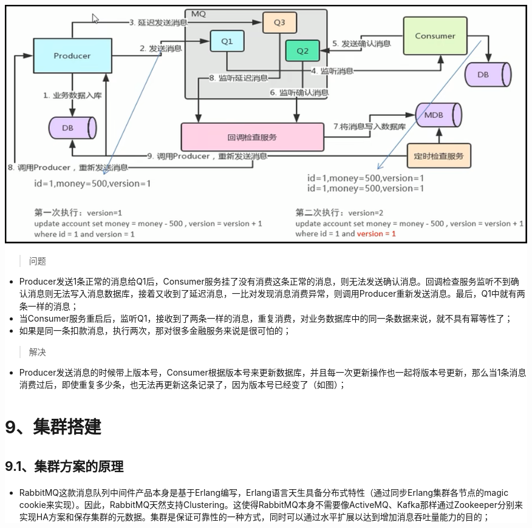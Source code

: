 ![image-20221213194620802](./assets/image-20221213194620802.png)

> 问题

- Producer发送1条正常的消息给Q1后，Consumer服务挂了没有消费这条正常的消息，则无法发送确认消息。回调检查服务监听不到确认消息则无法写入消息数据库，接着又收到了延迟消息，一比对发现消息消费异常，则调用Producer重新发送消息。最后，Q1中就有两条一样的消息；
- 当Consumer服务重启后，监听Q1，接收到了两条一样的消息，重复消费，对业务数据库中的同一条数据来说，就不具有幂等性了；
- 如果是同一条扣款消息，执行两次，那对很多金融服务来说是很可怕的；

> 解决

- Producer发送消息的时候带上版本号，Consumer根据版本号来更新数据库，并且每一次更新操作也一起将版本号更新，那么当1条消息消费过后，即使重复多少条，也无法再更新这条记录了，因为版本号已经变了（如图）；

# 9、集群搭建

## 9.1、集群方案的原理

- RabbitMQ这款消息队列中间件产品本身是基于Erlang编写，Erlang语言天生具备分布式特性（通过同步Erlang集群各节点的magic cookie来实现）。因此，RabbitMQ天然支持Clustering。这使得RabbitMQ本身不需要像ActiveMQ、Kafka那样通过Zookeeper分别来实现HA方案和保存集群的元数据。集群是保证可靠性的一种方式，同时可以通过水平扩展以达到增加消息吞吐量能力的目的；
